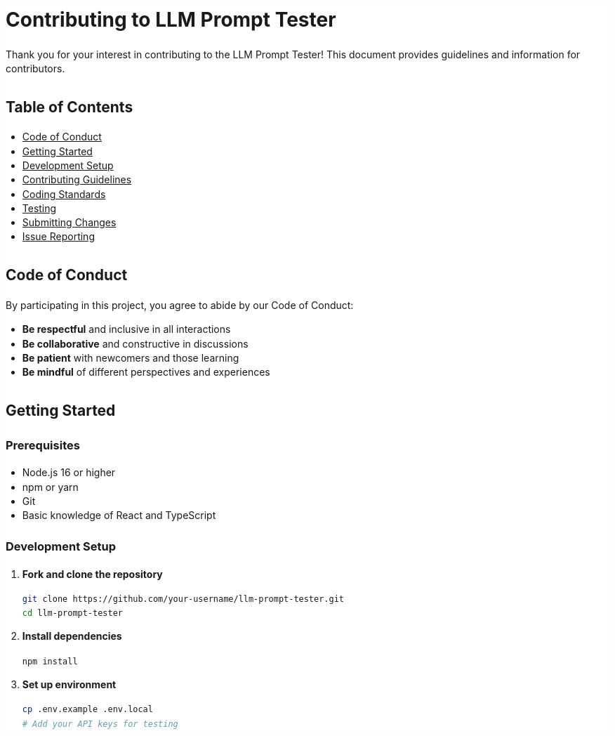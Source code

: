 # Contributing to LLM Prompt Tester

Thank you for your interest in contributing to the LLM Prompt Tester! This document provides guidelines and information for contributors.

## Table of Contents

- [Code of Conduct](#code-of-conduct)
- [Getting Started](#getting-started)
- [Development Setup](#development-setup)
- [Contributing Guidelines](#contributing-guidelines)
- [Coding Standards](#coding-standards)
- [Testing](#testing)
- [Submitting Changes](#submitting-changes)
- [Issue Reporting](#issue-reporting)

## Code of Conduct

By participating in this project, you agree to abide by our Code of Conduct:

- **Be respectful** and inclusive in all interactions
- **Be collaborative** and constructive in discussions
- **Be patient** with newcomers and those learning
- **Be mindful** of different perspectives and experiences

## Getting Started

### Prerequisites

- Node.js 16 or higher
- npm or yarn
- Git
- Basic knowledge of React and TypeScript

### Development Setup

1. **Fork and clone the repository**
   ```bash
   git clone https://github.com/your-username/llm-prompt-tester.git
   cd llm-prompt-tester
   ```

2. **Install dependencies**
   ```bash
   npm install
   ```

3. **Set up environment**
   ```bash
   cp .env.example .env.local
   # Add your API keys for testing
   ```
